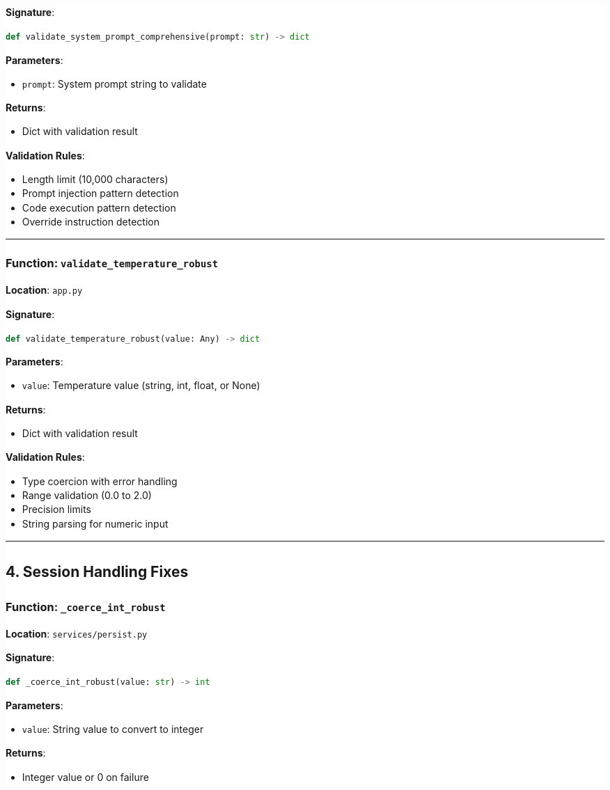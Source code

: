 **Signature**:
```python
def validate_system_prompt_comprehensive(prompt: str) -> dict
```

**Parameters**:
- `prompt`: System prompt string to validate

**Returns**:
- Dict with validation result

**Validation Rules**:
- Length limit (10,000 characters)
- Prompt injection pattern detection
- Code execution pattern detection
- Override instruction detection

---

### Function: `validate_temperature_robust`
**Location**: `app.py`

**Signature**:
```python
def validate_temperature_robust(value: Any) -> dict
```

**Parameters**:
- `value`: Temperature value (string, int, float, or None)

**Returns**:
- Dict with validation result

**Validation Rules**:
- Type coercion with error handling
- Range validation (0.0 to 2.0)
- Precision limits
- String parsing for numeric input

---

## 4. Session Handling Fixes

### Function: `_coerce_int_robust`
**Location**: `services/persist.py`

**Signature**:
```python
def _coerce_int_robust(value: str) -> int
```

**Parameters**:
- `value`: String value to convert to integer

**Returns**:
- Integer value or 0 on failure
